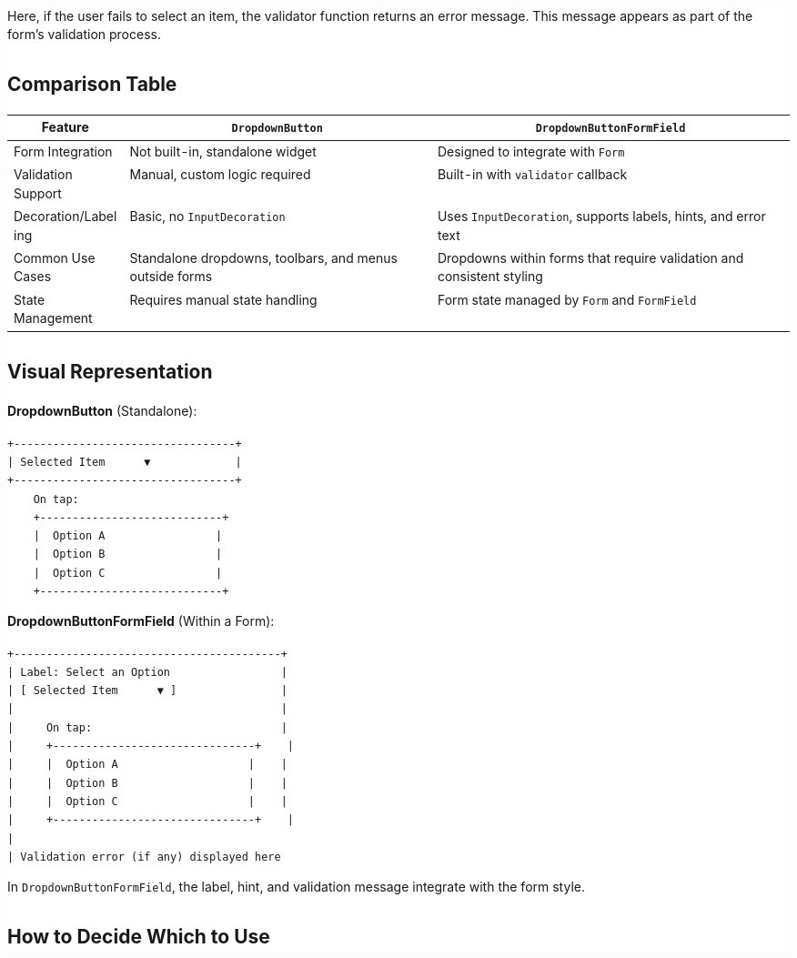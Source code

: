 Here, if the user fails to select an item, the validator function returns an error message. This message appears as part of the form’s validation process.

## Comparison Table

| Feature                        | `DropdownButton`                    | `DropdownButtonFormField`                       |
|--------------------------------|-------------------------------------|------------------------------------------------|
| Form Integration               | Not built-in, standalone widget      | Designed to integrate with `Form`               |
| Validation Support             | Manual, custom logic required        | Built-in with `validator` callback              |
| Decoration/Labeling            | Basic, no `InputDecoration`          | Uses `InputDecoration`, supports labels, hints, and error text |
| Common Use Cases               | Standalone dropdowns, toolbars, and menus outside forms | Dropdowns within forms that require validation and consistent styling |
| State Management               | Requires manual state handling        | Form state managed by `Form` and `FormField`    |

## Visual Representation

**DropdownButton** (Standalone):

```
+----------------------------------+
| Selected Item      ▼             |
+----------------------------------+
    On tap:
    +----------------------------+
    |  Option A                 |
    |  Option B                 |
    |  Option C                 |
    +----------------------------+
```

**DropdownButtonFormField** (Within a Form):

```
+-----------------------------------------+
| Label: Select an Option                 |
| [ Selected Item      ▼ ]                |
|                                         |
|     On tap:                             |
|     +-------------------------------+    |
|     |  Option A                    |    |
|     |  Option B                    |    |
|     |  Option C                    |    |
|     +-------------------------------+    |
|
| Validation error (if any) displayed here
```

In `DropdownButtonFormField`, the label, hint, and validation message integrate with the form style.

## How to Decide Which to Use
